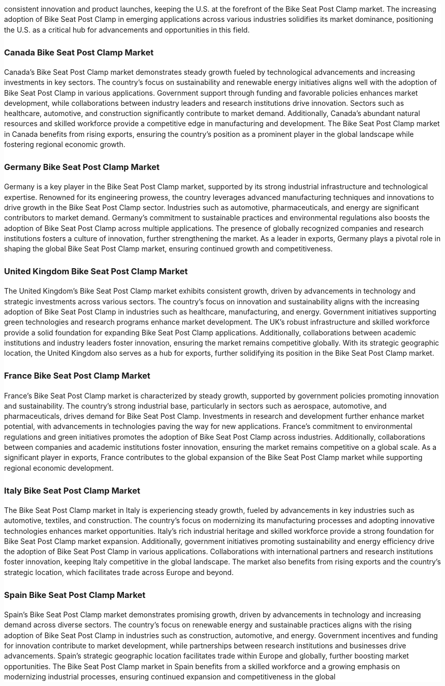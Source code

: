 consistent innovation and product launches, keeping the U.S. at the forefront of the Bike Seat Post Clamp market. The increasing adoption of Bike Seat Post Clamp in emerging applications across various industries solidifies its market dominance, positioning the U.S. as a critical hub for advancements and opportunities in this field.</p><h3>Canada Bike Seat Post Clamp Market</h3><p>Canada&rsquo;s Bike Seat Post Clamp market demonstrates steady growth fueled by technological advancements and increasing investments in key sectors. The country&rsquo;s focus on sustainability and renewable energy initiatives aligns well with the adoption of Bike Seat Post Clamp in various applications. Government support through funding and favorable policies enhances market development, while collaborations between industry leaders and research institutions drive innovation. Sectors such as healthcare, automotive, and construction significantly contribute to market demand. Additionally, Canada&rsquo;s abundant natural resources and skilled workforce provide a competitive edge in manufacturing and development. The Bike Seat Post Clamp market in Canada benefits from rising exports, ensuring the country&rsquo;s position as a prominent player in the global landscape while fostering regional economic growth.</p><h3>Germany Bike Seat Post Clamp Market</h3><p>Germany is a key player in the Bike Seat Post Clamp market, supported by its strong industrial infrastructure and technological expertise. Renowned for its engineering prowess, the country leverages advanced manufacturing techniques and innovations to drive growth in the Bike Seat Post Clamp sector. Industries such as automotive, pharmaceuticals, and energy are significant contributors to market demand. Germany&rsquo;s commitment to sustainable practices and environmental regulations also boosts the adoption of Bike Seat Post Clamp across multiple applications. The presence of globally recognized companies and research institutions fosters a culture of innovation, further strengthening the market. As a leader in exports, Germany plays a pivotal role in shaping the global Bike Seat Post Clamp market, ensuring continued growth and competitiveness.</p><h3>United Kingdom Bike Seat Post Clamp Market</h3><p>The United Kingdom&rsquo;s Bike Seat Post Clamp market exhibits consistent growth, driven by advancements in technology and strategic investments across various sectors. The country&rsquo;s focus on innovation and sustainability aligns with the increasing adoption of Bike Seat Post Clamp in industries such as healthcare, manufacturing, and energy. Government initiatives supporting green technologies and research programs enhance market development. The UK&rsquo;s robust infrastructure and skilled workforce provide a solid foundation for expanding Bike Seat Post Clamp applications. Additionally, collaborations between academic institutions and industry leaders foster innovation, ensuring the market remains competitive globally. With its strategic geographic location, the United Kingdom also serves as a hub for exports, further solidifying its position in the Bike Seat Post Clamp market.</p><h3>France Bike Seat Post Clamp Market</h3><p>France&rsquo;s Bike Seat Post Clamp market is characterized by steady growth, supported by government policies promoting innovation and sustainability. The country&rsquo;s strong industrial base, particularly in sectors such as aerospace, automotive, and pharmaceuticals, drives demand for Bike Seat Post Clamp. Investments in research and development further enhance market potential, with advancements in technologies paving the way for new applications. France&rsquo;s commitment to environmental regulations and green initiatives promotes the adoption of Bike Seat Post Clamp across industries. Additionally, collaborations between companies and academic institutions foster innovation, ensuring the market remains competitive on a global scale. As a significant player in exports, France contributes to the global expansion of the Bike Seat Post Clamp market while supporting regional economic development.</p><h3>Italy Bike Seat Post Clamp Market</h3><p>The Bike Seat Post Clamp market in Italy is experiencing steady growth, fueled by advancements in key industries such as automotive, textiles, and construction. The country&rsquo;s focus on modernizing its manufacturing processes and adopting innovative technologies enhances market opportunities. Italy&rsquo;s rich industrial heritage and skilled workforce provide a strong foundation for Bike Seat Post Clamp market expansion. Additionally, government initiatives promoting sustainability and energy efficiency drive the adoption of Bike Seat Post Clamp in various applications. Collaborations with international partners and research institutions foster innovation, keeping Italy competitive in the global landscape. The market also benefits from rising exports and the country&rsquo;s strategic location, which facilitates trade across Europe and beyond.</p><h3>Spain Bike Seat Post Clamp Market</h3><p>Spain&rsquo;s Bike Seat Post Clamp market demonstrates promising growth, driven by advancements in technology and increasing demand across diverse sectors. The country&rsquo;s focus on renewable energy and sustainable practices aligns with the rising adoption of Bike Seat Post Clamp in industries such as construction, automotive, and energy. Government incentives and funding for innovation contribute to market development, while partnerships between research institutions and businesses drive advancements. Spain&rsquo;s strategic geographic location facilitates trade within Europe and globally, further boosting market opportunities. The Bike Seat Post Clamp market in Spain benefits from a skilled workforce and a growing emphasis on modernizing industrial processes, ensuring continued expansion and competitiveness in the global